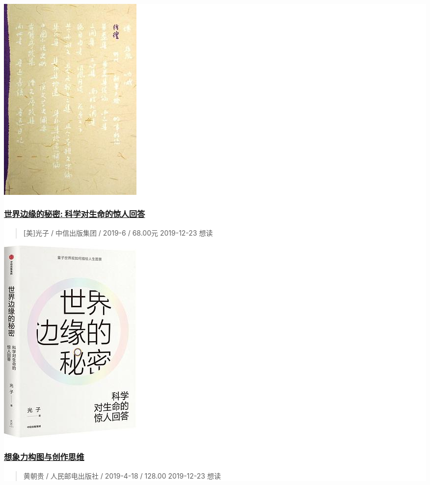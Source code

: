 ![](html_想读\s3137046.jpg)


### [世界边缘的秘密: 科学对生命的惊人回答](https://book.douban.com/subject/34429935/) 
> [美]光子 / 中信出版集团 / 2019-6 / 68.00元
> 2019-12-23 想读

![](html_想读\s33309492.jpg)


### [想象力构图与创作思维](https://book.douban.com/subject/33410480/) 
> 黄朝贵 / 人民邮电出版社 / 2019-4-18 / 128.00
> 2019-12-23 想读
